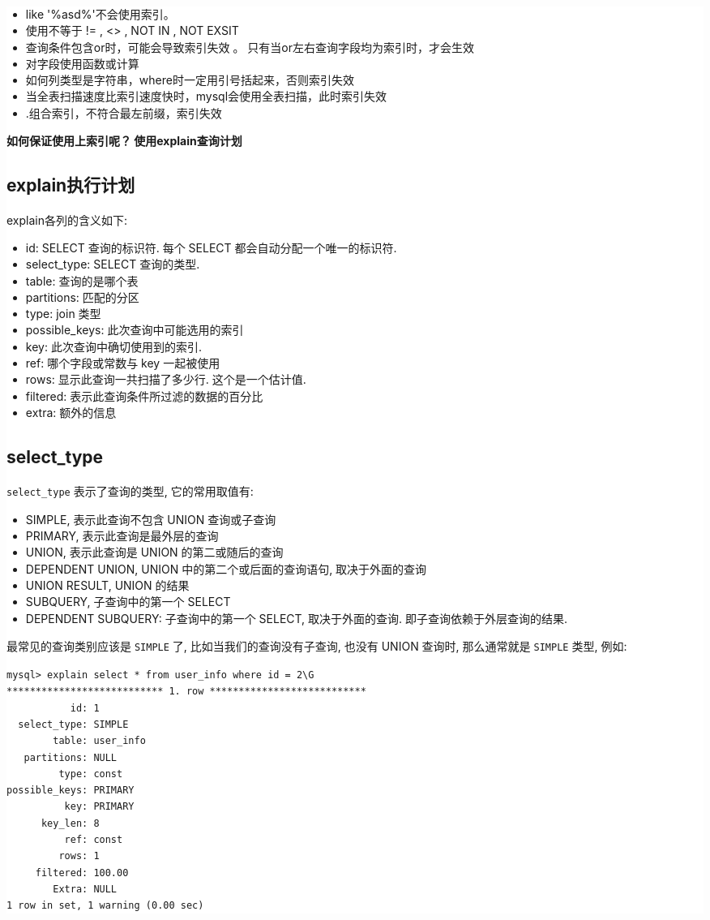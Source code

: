 - like '%asd%'不会使用索引。
-  使用不等于 != ,  <> , NOT IN , NOT EXSIT
-  查询条件包含or时，可能会导致索引失效 。 只有当or左右查询字段均为索引时，才会生效
- 对字段使用函数或计算  
-  如何列类型是字符串，where时一定用引号括起来，否则索引失效 
-  当全表扫描速度比索引速度快时，mysql会使用全表扫描，此时索引失效 
-  .组合索引，不符合最左前缀，索引失效 

**如何保证使用上索引呢？ 使用explain查询计划**

## explain执行计划

explain各列的含义如下:

- id: SELECT 查询的标识符. 每个 SELECT 都会自动分配一个唯一的标识符.
- select_type: SELECT 查询的类型.
- table: 查询的是哪个表
- partitions: 匹配的分区
- type: join 类型
- possible_keys: 此次查询中可能选用的索引
- key: 此次查询中确切使用到的索引.
- ref: 哪个字段或常数与 key 一起被使用
- rows: 显示此查询一共扫描了多少行. 这个是一个估计值.
- filtered: 表示此查询条件所过滤的数据的百分比
- extra: 额外的信息

## select_type

`select_type` 表示了查询的类型, 它的常用取值有:

- SIMPLE, 表示此查询不包含 UNION 查询或子查询
- PRIMARY, 表示此查询是最外层的查询
- UNION, 表示此查询是 UNION 的第二或随后的查询
- DEPENDENT UNION, UNION 中的第二个或后面的查询语句, 取决于外面的查询
- UNION RESULT, UNION 的结果
- SUBQUERY, 子查询中的第一个 SELECT
- DEPENDENT SUBQUERY: 子查询中的第一个 SELECT, 取决于外面的查询. 即子查询依赖于外层查询的结果.

最常见的查询类别应该是 `SIMPLE` 了, 比如当我们的查询没有子查询, 也没有 UNION 查询时, 那么通常就是 `SIMPLE` 类型, 例如:

```
mysql> explain select * from user_info where id = 2\G
*************************** 1. row ***************************
           id: 1
  select_type: SIMPLE
        table: user_info
   partitions: NULL
         type: const
possible_keys: PRIMARY
          key: PRIMARY
      key_len: 8
          ref: const
         rows: 1
     filtered: 100.00
        Extra: NULL
1 row in set, 1 warning (0.00 sec)
```
